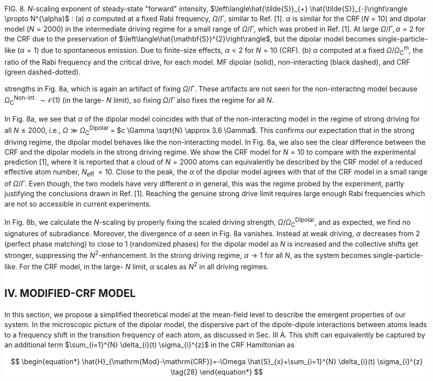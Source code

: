 FIG. 8. $N$-scaling exponent of steady-state "forward" intensity, $\left\langle\hat{\tilde{S}}_{+} \hat{\tilde{S}}_{-}\right\rangle \propto N^{\alpha}$ : (a) $\alpha$ computed at a fixed Rabi frequency, $\Omega / \Gamma$, similar to Ref. [1]. $\alpha$ is similar for the $\operatorname{CRF}(N=10)$ and dipolar model $(N=2000)$ in the intermediate driving regime for a small range of $\Omega / \Gamma$, which was probed in Ref. [1]. At large $\Omega / \Gamma, \alpha=2$ for the CRF due to the preservation of $\left\langle\hat{\mathbf{S}}^{2}\right\rangle$, but the dipolar model becomes single-particle-like $(\alpha=1)$ due to spontaneous emission. Due to finite-size effects, $\alpha<2$ for $N=10$ (CRF). (b) $\alpha$ computed at a fixed $\Omega / \Omega_{\mathrm{C}}^{\mathrm{m}}$, the ratio of the Rabi frequency and the critical drive, for each model. MF dipolar (solid), non-interacting (black dashed), and CRF (green dashed-dotted).

strengths in Fig. 8a, which is again an artifact of fixing $\Omega / \Gamma$. These artifacts are not seen for the non-interacting model because $\Omega_{\mathrm{C}}^{\text {Non-int. }} \sim \mathcal{O}(1)$ (in the large- $N$ limit), so fixing $\Omega / \Gamma$ also fixes the regime for all $N$.

In Fig. 8a, we see that $\alpha$ of the dipolar model coincides with that of the non-interacting model in the regime of strong driving for all $N \leq 2000$, i.e., $\Omega \gg \Omega_{\mathrm{C}}^{\text {Dipolar }}=$ $c \Gamma \sqrt{N} \approx 3.6 \Gamma$. This confirms our expectation that in the strong driving regime, the dipolar model behaves like the non-interacting model. In Fig. 8a, we also see the clear difference between the CRF and the dipolar models in the strong driving regime. We show the CRF model for $N=10$ to compare with the experimental prediction [1], where it is reported that a cloud of $N=2000$ atoms can equivalently be described by the CRF model of a reduced effective atom number, $N_{\text {eff }}=10$. Close to the peak, the $\alpha$ of the dipolar model agrees with that of the CRF model in a small range of $\Omega / \Gamma$. Even though, the two models have very different $\alpha$ in general, this was the regime probed by the experiment, partly justifying the conclusions drawn in Ref. [1]. Reaching the genuine strong drive limit requires large enough Rabi frequencies which are not so accessible in current experiments.

In Fig. 8b, we calculate the $N$-scaling by properly fixing the scaled driving strength, $\Omega / \Omega_{\mathrm{C}}^{\mathrm{Dipolar}}$, and as expected, we find no signatures of subradiance. Moreover, the divergence of $\alpha$ seen in Fig. 8a vanishes. Instead at weak driving, $\alpha$ decreases from 2 (perfect phase matching) to close to 1 (randomized phases) for the dipolar model as $N$ is increased and the collective shifts get stronger, suppressing the $N^{2}$-enhancement. In the strong driving regime, $\alpha \rightarrow 1$ for all $N$, as the system becomes single-particle-like. For the CRF model, in the large- $N$ limit, $\alpha$ scales as $N^{2}$ in all driving regimes.

## IV. MODIFIED-CRF MODEL

In this section, we propose a simplified theoretical model at the mean-field level to describe the emergent properties of our system. In the microscopic picture of the dipolar model, the dispersive part of the dipole-dipole interactions between atoms leads to a frequency shift in the transition frequency of each atom, as discussed in Sec. III A. This shift can equivalently be captured by an additional term $\sum_{i=1}^{N} \delta_{i}(t) \sigma_{i}^{z}$ in the CRF Hamiltonian as

$$
\begin{equation*}
\hat{H}_{\mathrm{Mod}-\mathrm{CRF}}=-\Omega \hat{S}_{x}+\sum_{i=1}^{N} \delta_{i}(t) \sigma_{i}^{z} \tag{28}
\end{equation*}
$$
